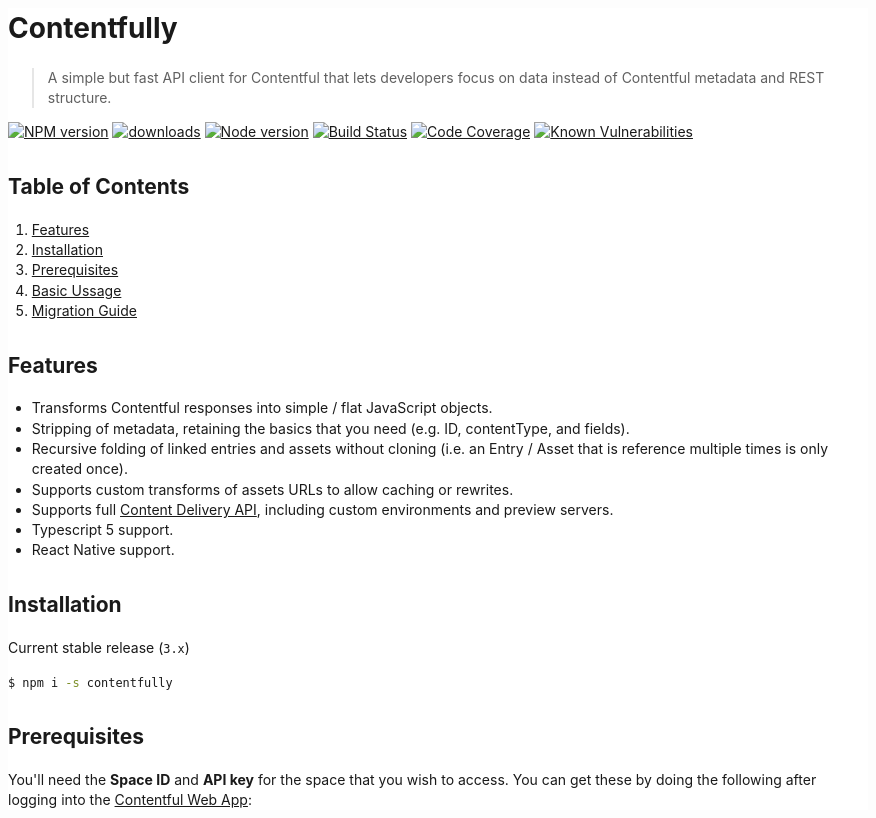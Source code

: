 # Contentfully
> A simple but fast API client for Contentful that lets developers focus on data instead of Contentful metadata and REST structure.

[![NPM version](https://img.shields.io/npm/v/contentfully.svg)](https://www.npmjs.com/package/contentfully)
[![downloads](https://img.shields.io/npm/dm/contentfully.svg)](http://npm-stat.com/charts.html?package=contentfully&from=2018-01-01)
[![Node version](https://img.shields.io/node/v/contentfully.svg)](http://nodejs.org/download/)
[![Build Status](https://travis-ci.com/nascentdigital/contentfully.svg?branch=master)](https://travis-ci.com/nascentdigital/contentfully.svg?branch=master)
[![Code Coverage](https://img.shields.io/codecov/c/github/nascentdigital/contentfully.svg)](https://codecov.io/github/nascentdigital/contentfully)
[![Known Vulnerabilities](https://snyk.io/test/github/nascentdigital/contentfully/badge.svg)](https://snyk.io/test/github/nascentdigital/contentfully)


## Table of Contents
1. [Features](#features)
2. [Installation](#installation)
3. [Prerequisites](#prerequisites)
4. [Basic Ussage](#basic-usage)
5. [Migration Guide](#migration-guide)


## Features
- Transforms Contentful responses into simple / flat JavaScript objects.
- Stripping of metadata, retaining the basics that you need (e.g. ID, contentType, and fields).
- Recursive folding of linked entries and assets without cloning (i.e. an Entry
  / Asset that is reference multiple times is only created once).
- Supports custom transforms of assets URLs to allow caching or rewrites.
- Supports full [Content Delivery API](https://www.contentful.com/developers/docs/references/content-delivery-api/#/reference/search-parameters),
  including custom environments and preview servers.
- Typescript 5 support.
- React Native support.


## Installation

Current stable release (`3.x`)

```sh
$ npm i -s contentfully
```


## Prerequisites

You'll need the **Space ID** and **API key** for the space that you wish to access.
You can get these by doing the following after logging into the
[Contentful Web App](https://be.contentful.com/login):
